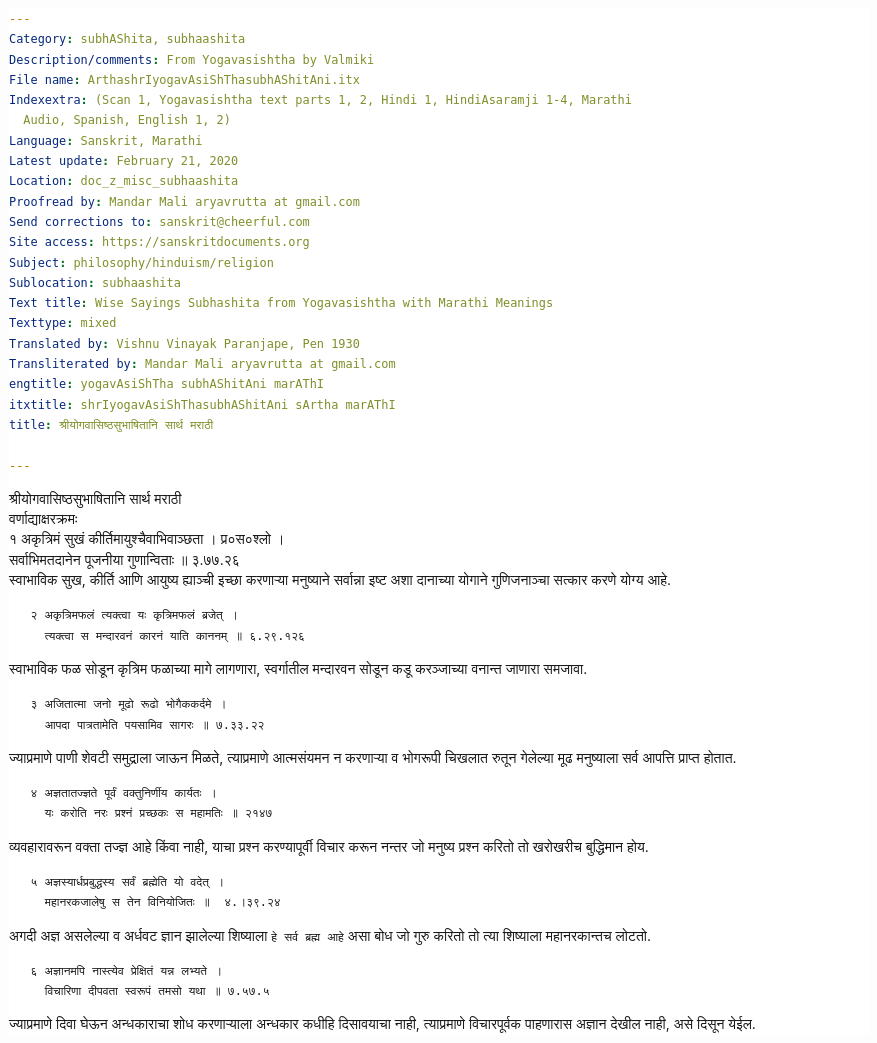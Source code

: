 ```yaml
---
Category: subhAShita, subhaashita
Description/comments: From Yogavasishtha by Valmiki
File name: ArthashrIyogavAsiShThasubhAShitAni.itx
Indexextra: (Scan 1, Yogavasishtha text parts 1, 2, Hindi 1, HindiAsaramji 1-4, Marathi
  Audio, Spanish, English 1, 2)
Language: Sanskrit, Marathi
Latest update: February 21, 2020
Location: doc_z_misc_subhaashita
Proofread by: Mandar Mali aryavrutta at gmail.com
Send corrections to: sanskrit@cheerful.com
Site access: https://sanskritdocuments.org
Subject: philosophy/hinduism/religion
Sublocation: subhaashita
Text title: Wise Sayings Subhashita from Yogavasishtha with Marathi Meanings
Texttype: mixed
Translated by: Vishnu Vinayak Paranjape, Pen 1930
Transliterated by: Mandar Mali aryavrutta at gmail.com
engtitle: yogavAsiShTha subhAShitAni marAThI
itxtitle: shrIyogavAsiShThasubhAShitAni sArtha marAThI
title: श्रीयोगवासिष्ठसुभाषितानि सार्थ मराठी

---
```

  
 श्रीयोगवासिष्ठसुभाषितानि सार्थ मराठी   
वर्णाद्याक्षरक्रमः  
       १ अकृत्रिमं सुखं कीर्तिमायुश्चैवाभिवाञ्छता । प्र०स०श्लो ।  
         सर्वाभिमतदानेन पूजनीया गुणान्विताः ॥ ३.७७.२६  
स्वाभाविक सुख, कीर्ति आणि आयुष्य ह्याञ्ची इच्छा करणाऱ्या मनुष्याने सर्वान्ना इष्ट अशा दानाच्या योगाने गुणिजनाञ्चा सत्कार करणे योग्य आहे.  
  
       २ अकृत्रिमफलं त्यक्त्वा यः कृत्रिमफलं ब्रजेत् ।  
         त्यक्त्वा स मन्दारवनं कारनं याति काननम् ॥ ६.२९.१२६  
स्वाभाविक फळ सोडून कृत्रिम फळाच्या मागे लागणारा, स्वर्गातील मन्दारवन सोडून कडू करञ्जाच्या वनान्त जाणारा समजावा.  
  
       ३ अजितात्मा जनो मूढो रूढो भोगैककर्दमे ।  
         आपदा पात्रतामेति पयसामिव सागरः ॥ ७.३३.२२  
ज्याप्रमाणे पाणी शेवटी समुद्राला जाऊन मिळते, त्याप्रमाणे आत्मसंयमन न करणाऱ्या व भोगरूपी चिखलात रुतून गेलेल्या मूढ मनुष्याला सर्व आपत्ति प्राप्त होतात.  
  
       ४ अज्ञतातज्ज्ञते पूर्वं वक्तुनिर्णीय कार्यतः ।  
         यः करोति नरः प्रश्नं प्रच्छकः स महामतिः ॥ २१४७  
व्यवहारावरून वक्ता तज्ज्ञ आहे किंवा नाही, याचा प्रश्न करण्यापूर्वी विचार करून नन्तर जो मनुष्य प्रश्न करितो तो खरोखरीच बुद्धिमान होय.  
  
       ५ अज्ञस्यार्धप्रबुद्धस्य सर्वं ब्रह्मेति यो वदेत् ।  
         महानरकजालेषु स तेन विनियोजितः ॥  ४.।३९.२४  
अगदी अज्ञ असलेल्या व अर्धवट ज्ञान झालेल्या शिष्याला `` हे सर्व ब्रह्म आहे `` असा बोध जो गुरु करितो तो त्या शिष्याला महानरकान्तच लोटतो.  
  
       ६ अज्ञानमपि नास्त्येव प्रेक्षितं यन्न लभ्यते ।  
         विचारिणा दीपवता स्वरूपं तमसो यथा ॥ ७.५७.५  
ज्याप्रमाणे दिवा घेऊन अन्धकाराचा शोध करणाऱ्याला अन्धकार कधीहि दिसावयाचा नाही, त्याप्रमाणे विचारपूर्वक पाहणारास अज्ञान देखील नाही, असे दिसून येईल.  
  